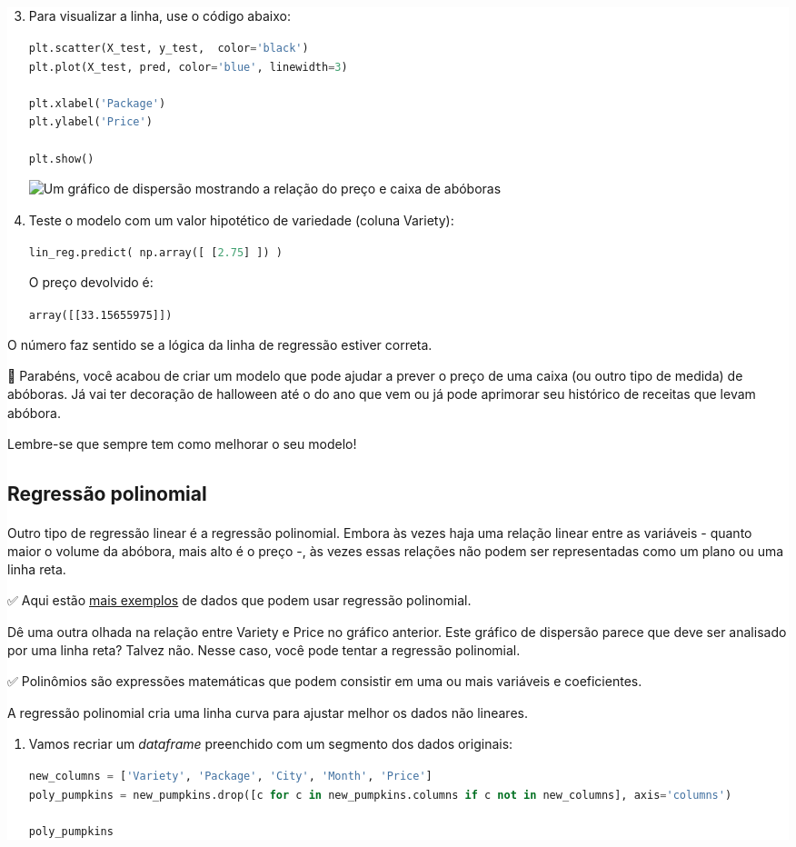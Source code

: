 3. Para visualizar a linha, use o código abaixo:

   ```python
   plt.scatter(X_test, y_test,  color='black')
   plt.plot(X_test, pred, color='blue', linewidth=3)

   plt.xlabel('Package')
   plt.ylabel('Price')

   plt.show()
   ```
   ![Um gráfico de dispersão mostrando a relação do preço e caixa de abóboras](../images/linear.png)

4. Teste o modelo com um valor hipotético de variedade (coluna Variety):

   ```python
   lin_reg.predict( np.array([ [2.75] ]) )
   ```
   
   O preço devolvido é:

   ```output
   array([[33.15655975]])
   ```

O número faz sentido se a lógica da linha de regressão estiver correta.

🎃 Parabéns, você acabou de criar um modelo que pode ajudar a prever o preço de uma caixa (ou outro tipo de medida) de abóboras. 
Já vai ter decoração de halloween até o do ano que vem ou já pode aprimorar seu histórico de receitas que levam abóbora.

Lembre-se que sempre tem como melhorar o seu modelo!

## Regressão polinomial

Outro tipo de regressão linear é a regressão polinomial. Embora às vezes haja uma relação linear entre as variáveis - quanto maior o volume da abóbora, mais alto é o preço -, às vezes essas relações não podem ser representadas como um plano ou uma linha reta.

✅ Aqui estão [mais exemplos](https://online.stat.psu.edu/stat501/lesson/9/9.8) de dados que podem usar regressão polinomial.

Dê uma outra olhada na relação entre Variety e Price no gráfico anterior. Este gráfico de dispersão parece que deve ser analisado por uma linha reta? Talvez não. Nesse caso, você pode tentar a regressão polinomial.

✅ Polinômios são expressões matemáticas que podem consistir em uma ou mais variáveis e coeficientes.

A regressão polinomial cria uma linha curva para ajustar melhor os dados não lineares.

1. Vamos recriar um _dataframe_ preenchido com um segmento dos dados originais:

   ```python
   new_columns = ['Variety', 'Package', 'City', 'Month', 'Price']
   poly_pumpkins = new_pumpkins.drop([c for c in new_pumpkins.columns if c not in new_columns], axis='columns')

   poly_pumpkins
   ```
